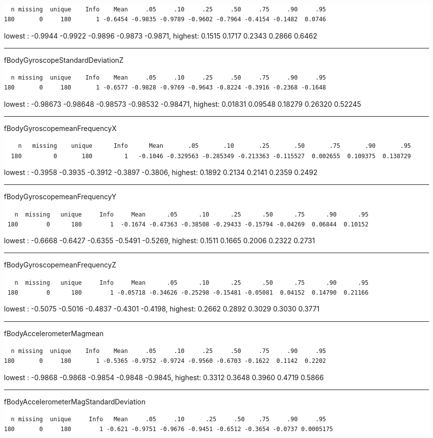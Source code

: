       n missing  unique    Info    Mean     .05     .10     .25     .50     .75     .90     .95 
    180       0     180       1 -0.6454 -0.9835 -0.9789 -0.9602 -0.7964 -0.4154 -0.1482  0.0746 

lowest : -0.9944 -0.9922 -0.9896 -0.9873 -0.9871, highest:  0.1515  0.1717  0.2343  0.2866  0.6462 

-------------------------------------------------------------------------------------------------------------------------
fBodyGyroscopeStandardDeviationZ 

      n missing  unique    Info    Mean     .05     .10     .25     .50     .75     .90     .95 
    180       0     180       1 -0.6577 -0.9828 -0.9769 -0.9643 -0.8224 -0.3916 -0.2368 -0.1648 

lowest : -0.98673 -0.98648 -0.98573 -0.98532 -0.98471, highest:  0.01831  0.09548  0.18279  0.26320  0.52245 

-------------------------------------------------------------------------------------------------------------------------
fBodyGyroscopemeanFrequencyX 

        n   missing    unique      Info      Mean       .05       .10       .25       .50       .75       .90       .95 
      180         0       180         1   -0.1046 -0.329563 -0.285349 -0.213363 -0.115527  0.002655  0.109375  0.138729 

lowest : -0.3958 -0.3935 -0.3912 -0.3897 -0.3806, highest:  0.1892  0.2134  0.2141  0.2359  0.2492 

-------------------------------------------------------------------------------------------------------------------------
fBodyGyroscopemeanFrequencyY 

       n  missing   unique     Info     Mean      .05      .10      .25      .50      .75      .90      .95 
     180        0      180        1  -0.1674 -0.47363 -0.38508 -0.29433 -0.15794 -0.04269  0.06844  0.10152 

lowest : -0.6668 -0.6427 -0.6355 -0.5491 -0.5269, highest:  0.1511  0.1665  0.2006  0.2322  0.2731 

-------------------------------------------------------------------------------------------------------------------------
fBodyGyroscopemeanFrequencyZ 

       n  missing   unique     Info     Mean      .05      .10      .25      .50      .75      .90      .95 
     180        0      180        1 -0.05718 -0.34626 -0.25298 -0.15481 -0.05081  0.04152  0.14790  0.21166 

lowest : -0.5075 -0.5016 -0.4837 -0.4301 -0.4198, highest:  0.2662  0.2892  0.3029  0.3030  0.3771 

-------------------------------------------------------------------------------------------------------------------------
fBodyAccelerometerMagmean 

      n missing  unique    Info    Mean     .05     .10     .25     .50     .75     .90     .95 
    180       0     180       1 -0.5365 -0.9752 -0.9724 -0.9560 -0.6703 -0.1622  0.1142  0.2202 

lowest : -0.9868 -0.9868 -0.9854 -0.9848 -0.9845, highest:  0.3312  0.3648  0.3960  0.4719  0.5866 

-------------------------------------------------------------------------------------------------------------------------
fBodyAccelerometerMagStandardDeviation 

      n missing  unique     Info   Mean     .05     .10      .25     .50    .75     .90 	.95
    180       0     180        1 -0.621 -0.9751 -0.9676 -0.9451 -0.6512 -0.3654 -0.0737 0.0005175
